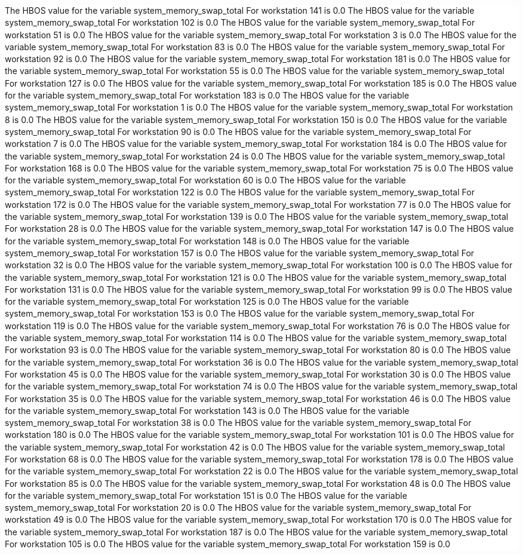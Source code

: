 The HBOS value for the variable system_memory_swap_total For workstation 141 is 0.0
The HBOS value for the variable system_memory_swap_total For workstation 102 is 0.0
The HBOS value for the variable system_memory_swap_total For workstation 51 is 0.0
The HBOS value for the variable system_memory_swap_total For workstation 3 is 0.0
The HBOS value for the variable system_memory_swap_total For workstation 83 is 0.0
The HBOS value for the variable system_memory_swap_total For workstation 92 is 0.0
The HBOS value for the variable system_memory_swap_total For workstation 181 is 0.0
The HBOS value for the variable system_memory_swap_total For workstation 55 is 0.0
The HBOS value for the variable system_memory_swap_total For workstation 127 is 0.0
The HBOS value for the variable system_memory_swap_total For workstation 185 is 0.0
The HBOS value for the variable system_memory_swap_total For workstation 183 is 0.0
The HBOS value for the variable system_memory_swap_total For workstation 1 is 0.0
The HBOS value for the variable system_memory_swap_total For workstation 8 is 0.0
The HBOS value for the variable system_memory_swap_total For workstation 150 is 0.0
The HBOS value for the variable system_memory_swap_total For workstation 90 is 0.0
The HBOS value for the variable system_memory_swap_total For workstation 7 is 0.0
The HBOS value for the variable system_memory_swap_total For workstation 184 is 0.0
The HBOS value for the variable system_memory_swap_total For workstation 24 is 0.0
The HBOS value for the variable system_memory_swap_total For workstation 168 is 0.0
The HBOS value for the variable system_memory_swap_total For workstation 75 is 0.0
The HBOS value for the variable system_memory_swap_total For workstation 60 is 0.0
The HBOS value for the variable system_memory_swap_total For workstation 122 is 0.0
The HBOS value for the variable system_memory_swap_total For workstation 172 is 0.0
The HBOS value for the variable system_memory_swap_total For workstation 77 is 0.0
The HBOS value for the variable system_memory_swap_total For workstation 139 is 0.0
The HBOS value for the variable system_memory_swap_total For workstation 28 is 0.0
The HBOS value for the variable system_memory_swap_total For workstation 147 is 0.0
The HBOS value for the variable system_memory_swap_total For workstation 148 is 0.0
The HBOS value for the variable system_memory_swap_total For workstation 157 is 0.0
The HBOS value for the variable system_memory_swap_total For workstation 32 is 0.0
The HBOS value for the variable system_memory_swap_total For workstation 100 is 0.0
The HBOS value for the variable system_memory_swap_total For workstation 121 is 0.0
The HBOS value for the variable system_memory_swap_total For workstation 131 is 0.0
The HBOS value for the variable system_memory_swap_total For workstation 99 is 0.0
The HBOS value for the variable system_memory_swap_total For workstation 125 is 0.0
The HBOS value for the variable system_memory_swap_total For workstation 153 is 0.0
The HBOS value for the variable system_memory_swap_total For workstation 119 is 0.0
The HBOS value for the variable system_memory_swap_total For workstation 76 is 0.0
The HBOS value for the variable system_memory_swap_total For workstation 114 is 0.0
The HBOS value for the variable system_memory_swap_total For workstation 93 is 0.0
The HBOS value for the variable system_memory_swap_total For workstation 80 is 0.0
The HBOS value for the variable system_memory_swap_total For workstation 36 is 0.0
The HBOS value for the variable system_memory_swap_total For workstation 45 is 0.0
The HBOS value for the variable system_memory_swap_total For workstation 30 is 0.0
The HBOS value for the variable system_memory_swap_total For workstation 74 is 0.0
The HBOS value for the variable system_memory_swap_total For workstation 35 is 0.0
The HBOS value for the variable system_memory_swap_total For workstation 46 is 0.0
The HBOS value for the variable system_memory_swap_total For workstation 143 is 0.0
The HBOS value for the variable system_memory_swap_total For workstation 38 is 0.0
The HBOS value for the variable system_memory_swap_total For workstation 180 is 0.0
The HBOS value for the variable system_memory_swap_total For workstation 101 is 0.0
The HBOS value for the variable system_memory_swap_total For workstation 42 is 0.0
The HBOS value for the variable system_memory_swap_total For workstation 68 is 0.0
The HBOS value for the variable system_memory_swap_total For workstation 178 is 0.0
The HBOS value for the variable system_memory_swap_total For workstation 22 is 0.0
The HBOS value for the variable system_memory_swap_total For workstation 85 is 0.0
The HBOS value for the variable system_memory_swap_total For workstation 48 is 0.0
The HBOS value for the variable system_memory_swap_total For workstation 151 is 0.0
The HBOS value for the variable system_memory_swap_total For workstation 20 is 0.0
The HBOS value for the variable system_memory_swap_total For workstation 49 is 0.0
The HBOS value for the variable system_memory_swap_total For workstation 170 is 0.0
The HBOS value for the variable system_memory_swap_total For workstation 187 is 0.0
The HBOS value for the variable system_memory_swap_total For workstation 105 is 0.0
The HBOS value for the variable system_memory_swap_total For workstation 159 is 0.0